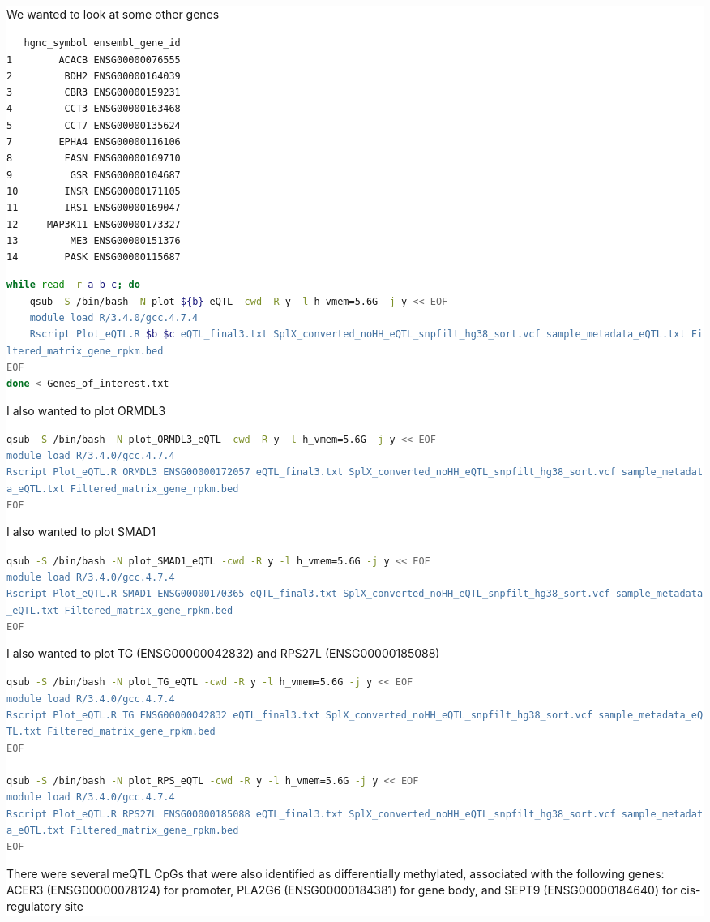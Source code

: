 We wanted to look at some other genes
```
   hgnc_symbol ensembl_gene_id
1        ACACB ENSG00000076555
2         BDH2 ENSG00000164039
3         CBR3 ENSG00000159231
4         CCT3 ENSG00000163468
5         CCT7 ENSG00000135624
7        EPHA4 ENSG00000116106
8         FASN ENSG00000169710
9          GSR ENSG00000104687
10        INSR ENSG00000171105
11        IRS1 ENSG00000169047
12     MAP3K11 ENSG00000173327
13         ME3 ENSG00000151376
14        PASK ENSG00000115687
```

```bash
while read -r a b c; do
	qsub -S /bin/bash -N plot_${b}_eQTL -cwd -R y -l h_vmem=5.6G -j y << EOF
	module load R/3.4.0/gcc.4.7.4
    Rscript Plot_eQTL.R $b $c eQTL_final3.txt SplX_converted_noHH_eQTL_snpfilt_hg38_sort.vcf sample_metadata_eQTL.txt Filtered_matrix_gene_rpkm.bed
EOF
done < Genes_of_interest.txt
```

I also wanted to plot ORMDL3
```bash
qsub -S /bin/bash -N plot_ORMDL3_eQTL -cwd -R y -l h_vmem=5.6G -j y << EOF
module load R/3.4.0/gcc.4.7.4
Rscript Plot_eQTL.R ORMDL3 ENSG00000172057 eQTL_final3.txt SplX_converted_noHH_eQTL_snpfilt_hg38_sort.vcf sample_metadata_eQTL.txt Filtered_matrix_gene_rpkm.bed
EOF
```

I also wanted to plot SMAD1
```bash
qsub -S /bin/bash -N plot_SMAD1_eQTL -cwd -R y -l h_vmem=5.6G -j y << EOF
module load R/3.4.0/gcc.4.7.4
Rscript Plot_eQTL.R SMAD1 ENSG00000170365 eQTL_final3.txt SplX_converted_noHH_eQTL_snpfilt_hg38_sort.vcf sample_metadata_eQTL.txt Filtered_matrix_gene_rpkm.bed
EOF
```

  I also wanted to plot TG (ENSG00000042832) and RPS27L (ENSG00000185088)
```bash
qsub -S /bin/bash -N plot_TG_eQTL -cwd -R y -l h_vmem=5.6G -j y << EOF
module load R/3.4.0/gcc.4.7.4
Rscript Plot_eQTL.R TG ENSG00000042832 eQTL_final3.txt SplX_converted_noHH_eQTL_snpfilt_hg38_sort.vcf sample_metadata_eQTL.txt Filtered_matrix_gene_rpkm.bed
EOF

qsub -S /bin/bash -N plot_RPS_eQTL -cwd -R y -l h_vmem=5.6G -j y << EOF
module load R/3.4.0/gcc.4.7.4
Rscript Plot_eQTL.R RPS27L ENSG00000185088 eQTL_final3.txt SplX_converted_noHH_eQTL_snpfilt_hg38_sort.vcf sample_metadata_eQTL.txt Filtered_matrix_gene_rpkm.bed
EOF
```
There were several meQTL CpGs that were also identified as differentially methylated, associated with the following genes:
 ACER3 (ENSG00000078124) for promoter, PLA2G6 (ENSG00000184381) for gene body, and SEPT9 (ENSG00000184640) for cis-regulatory site
